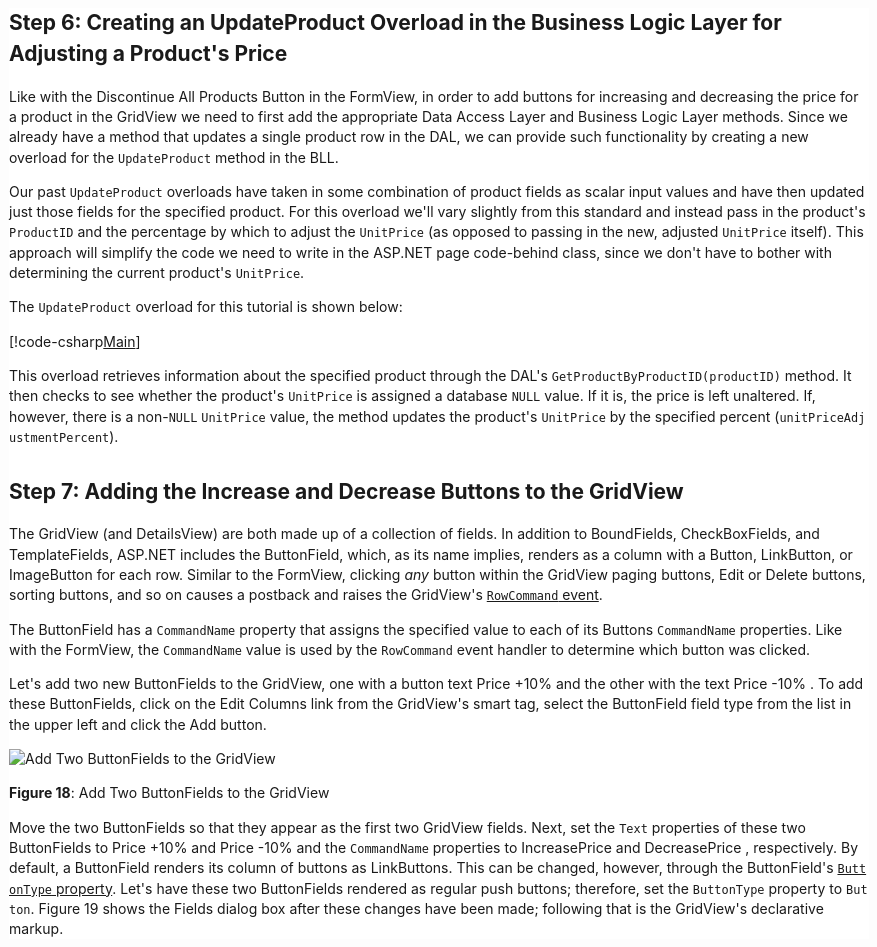 
## Step 6: Creating an UpdateProduct Overload in the Business Logic Layer for Adjusting a Product's Price

Like with the Discontinue All Products Button in the FormView, in order to add buttons for increasing and decreasing the price for a product in the GridView we need to first add the appropriate Data Access Layer and Business Logic Layer methods. Since we already have a method that updates a single product row in the DAL, we can provide such functionality by creating a new overload for the `UpdateProduct` method in the BLL.

Our past `UpdateProduct` overloads have taken in some combination of product fields as scalar input values and have then updated just those fields for the specified product. For this overload we'll vary slightly from this standard and instead pass in the product's `ProductID` and the percentage by which to adjust the `UnitPrice` (as opposed to passing in the new, adjusted `UnitPrice` itself). This approach will simplify the code we need to write in the ASP.NET page code-behind class, since we don't have to bother with determining the current product's `UnitPrice`.

The `UpdateProduct` overload for this tutorial is shown below:

[!code-csharp[Main](adding-and-responding-to-buttons-to-a-gridview-cs/samples/sample8.cs)]

This overload retrieves information about the specified product through the DAL's `GetProductByProductID(productID)` method. It then checks to see whether the product's `UnitPrice` is assigned a database `NULL` value. If it is, the price is left unaltered. If, however, there is a non-`NULL` `UnitPrice` value, the method updates the product's `UnitPrice` by the specified percent (`unitPriceAdjustmentPercent`).

## Step 7: Adding the Increase and Decrease Buttons to the GridView

The GridView (and DetailsView) are both made up of a collection of fields. In addition to BoundFields, CheckBoxFields, and TemplateFields, ASP.NET includes the ButtonField, which, as its name implies, renders as a column with a Button, LinkButton, or ImageButton for each row. Similar to the FormView, clicking *any* button within the GridView paging buttons, Edit or Delete buttons, sorting buttons, and so on causes a postback and raises the GridView's [`RowCommand` event](https://msdn.microsoft.com/en-us/library/system.web.ui.webcontrols.gridview.rowcommand.aspx).

The ButtonField has a `CommandName` property that assigns the specified value to each of its Buttons `CommandName` properties. Like with the FormView, the `CommandName` value is used by the `RowCommand` event handler to determine which button was clicked.

Let's add two new ButtonFields to the GridView, one with a button text Price +10% and the other with the text Price -10% . To add these ButtonFields, click on the Edit Columns link from the GridView's smart tag, select the ButtonField field type from the list in the upper left and click the Add button.


![Add Two ButtonFields to the GridView](adding-and-responding-to-buttons-to-a-gridview-cs/_static/image48.png)

**Figure 18**: Add Two ButtonFields to the GridView


Move the two ButtonFields so that they appear as the first two GridView fields. Next, set the `Text` properties of these two ButtonFields to Price +10% and Price -10% and the `CommandName` properties to IncreasePrice and DecreasePrice , respectively. By default, a ButtonField renders its column of buttons as LinkButtons. This can be changed, however, through the ButtonField's [`ButtonType` property](https://msdn.microsoft.com/en-US/library/system.web.ui.webcontrols.buttonfieldbase.buttontype.aspx). Let's have these two ButtonFields rendered as regular push buttons; therefore, set the `ButtonType` property to `Button`. Figure 19 shows the Fields dialog box after these changes have been made; following that is the GridView's declarative markup.
